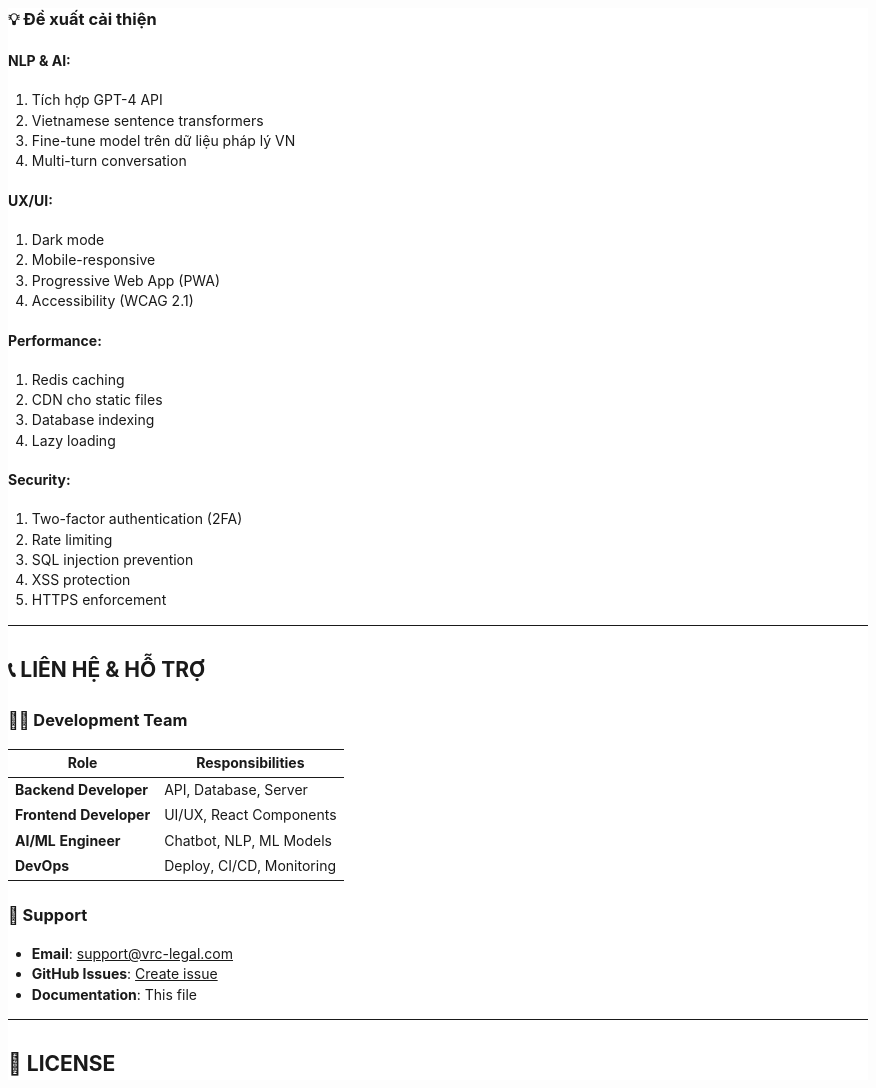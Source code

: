 ### 💡 Đề xuất cải thiện

#### **NLP & AI:**
1. Tích hợp GPT-4 API
2. Vietnamese sentence transformers
3. Fine-tune model trên dữ liệu pháp lý VN
4. Multi-turn conversation

#### **UX/UI:**
1. Dark mode
2. Mobile-responsive
3. Progressive Web App (PWA)
4. Accessibility (WCAG 2.1)

#### **Performance:**
1. Redis caching
2. CDN cho static files
3. Database indexing
4. Lazy loading

#### **Security:**
1. Two-factor authentication (2FA)
2. Rate limiting
3. SQL injection prevention
4. XSS protection
5. HTTPS enforcement

---

## 📞 LIÊN HỆ & HỖ TRỢ

### 👨‍💻 Development Team

| Role | Responsibilities |
|------|------------------|
| **Backend Developer** | API, Database, Server |
| **Frontend Developer** | UI/UX, React Components |
| **AI/ML Engineer** | Chatbot, NLP, ML Models |
| **DevOps** | Deploy, CI/CD, Monitoring |

### 📧 Support

- **Email**: support@vrc-legal.com
- **GitHub Issues**: [Create issue](https://github.com/your-repo/issues)
- **Documentation**: This file

---

## 📄 LICENSE
